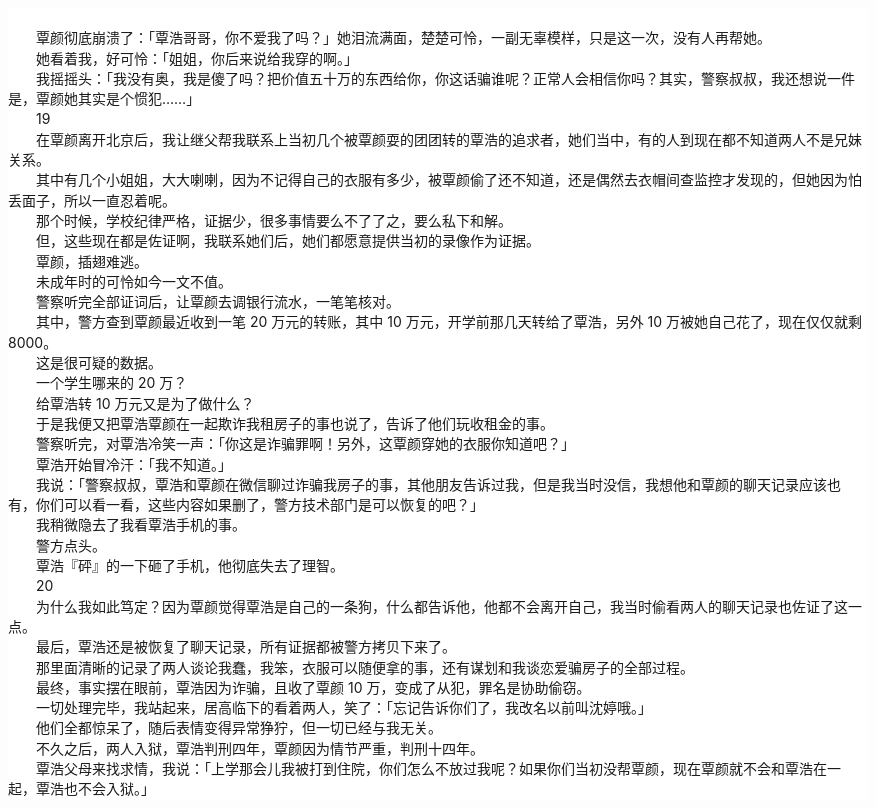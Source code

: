 <br>   
&emsp;&emsp;覃颜彻底崩溃了：「覃浩哥哥，你不爱我了吗？」她泪流满面，楚楚可怜，一副无辜模样，只是这一次，没有人再帮她。  
<br>   
&emsp;&emsp;她看着我，好可怜：「姐姐，你后来说给我穿的啊。」  
<br>   
&emsp;&emsp;我摇摇头：「我没有奥，我是傻了吗？把价值五十万的东西给你，你这话骗谁呢？正常人会相信你吗？其实，警察叔叔，我还想说一件是，覃颜她其实是个惯犯……」  
<br>   
&emsp;&emsp;19  
<br>   
&emsp;&emsp;在覃颜离开北京后，我让继父帮我联系上当初几个被覃颜耍的团团转的覃浩的追求者，她们当中，有的人到现在都不知道两人不是兄妹关系。  
<br>   
&emsp;&emsp;其中有几个小姐姐，大大喇喇，因为不记得自己的衣服有多少，被覃颜偷了还不知道，还是偶然去衣帽间查监控才发现的，但她因为怕丢面子，所以一直忍着呢。  
<br>   
&emsp;&emsp;那个时候，学校纪律严格，证据少，很多事情要么不了了之，要么私下和解。  
<br>   
&emsp;&emsp;但，这些现在都是佐证啊，我联系她们后，她们都愿意提供当初的录像作为证据。  
<br>   
&emsp;&emsp;覃颜，插翅难逃。  
<br>   
&emsp;&emsp;未成年时的可怜如今一文不值。  
<br>   
&emsp;&emsp;警察听完全部证词后，让覃颜去调银行流水，一笔笔核对。  
<br>   
&emsp;&emsp;其中，警方查到覃颜最近收到一笔 20 万元的转账，其中 10 万元，开学前那几天转给了覃浩，另外 10 万被她自己花了，现在仅仅就剩 8000。  
<br>   
&emsp;&emsp;这是很可疑的数据。  
<br>   
&emsp;&emsp;一个学生哪来的 20 万？  
<br>   
&emsp;&emsp;给覃浩转 10 万元又是为了做什么？  
<br>   
&emsp;&emsp;于是我便又把覃浩覃颜在一起欺诈我租房子的事也说了，告诉了他们玩收租金的事。  
<br>   
&emsp;&emsp;警察听完，对覃浩冷笑一声：「你这是诈骗罪啊！另外，这覃颜穿她的衣服你知道吧？」  
<br>   
&emsp;&emsp;覃浩开始冒冷汗：「我不知道。」  
<br>   
&emsp;&emsp;我说：「警察叔叔，覃浩和覃颜在微信聊过诈骗我房子的事，其他朋友告诉过我，但是我当时没信，我想他和覃颜的聊天记录应该也有，你们可以看一看，这些内容如果删了，警方技术部门是可以恢复的吧？」  
<br>   
&emsp;&emsp;我稍微隐去了我看覃浩手机的事。  
<br>   
&emsp;&emsp;警方点头。  
<br>   
&emsp;&emsp;覃浩『砰』的一下砸了手机，他彻底失去了理智。  
<br>   
&emsp;&emsp;20  
<br>   
&emsp;&emsp;为什么我如此笃定？因为覃颜觉得覃浩是自己的一条狗，什么都告诉他，他都不会离开自己，我当时偷看两人的聊天记录也佐证了这一点。  
<br>   
&emsp;&emsp;最后，覃浩还是被恢复了聊天记录，所有证据都被警方拷贝下来了。  
<br>   
&emsp;&emsp;那里面清晰的记录了两人谈论我蠢，我笨，衣服可以随便拿的事，还有谋划和我谈恋爱骗房子的全部过程。  
<br>   
&emsp;&emsp;最终，事实摆在眼前，覃浩因为诈骗，且收了覃颜 10 万，变成了从犯，罪名是协助偷窃。  
<br>   
&emsp;&emsp;一切处理完毕，我站起来，居高临下的看着两人，笑了：「忘记告诉你们了，我改名以前叫沈婷哦。」  
<br>   
&emsp;&emsp;他们全都惊呆了，随后表情变得异常狰狞，但一切已经与我无关。  
<br>   
&emsp;&emsp;不久之后，两人入狱，覃浩判刑四年，覃颜因为情节严重，判刑十四年。  
<br>   
&emsp;&emsp;覃浩父母来找求情，我说：「上学那会儿我被打到住院，你们怎么不放过我呢？如果你们当初没帮覃颜，现在覃颜就不会和覃浩在一起，覃浩也不会入狱。」  
<br>   